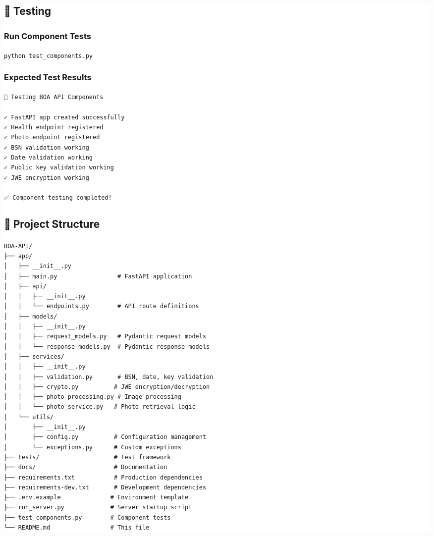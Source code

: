 ## 🧪 Testing

### Run Component Tests
```bash
python test_components.py
```

### Expected Test Results
```
🚀 Testing BOA API Components

✓ FastAPI app created successfully
✓ Health endpoint registered
✓ Photo endpoint registered
✓ BSN validation working
✓ Date validation working  
✓ Public key validation working
✓ JWE encryption working

✅ Component testing completed!
```

## 📁 Project Structure

```
BOA-API/
├── app/
│   ├── __init__.py
│   ├── main.py                 # FastAPI application
│   ├── api/
│   │   ├── __init__.py
│   │   └── endpoints.py        # API route definitions
│   ├── models/
│   │   ├── __init__.py
│   │   ├── request_models.py   # Pydantic request models
│   │   └── response_models.py  # Pydantic response models
│   ├── services/
│   │   ├── __init__.py
│   │   ├── validation.py       # BSN, date, key validation
│   │   ├── crypto.py          # JWE encryption/decryption
│   │   ├── photo_processing.py # Image processing
│   │   └── photo_service.py   # Photo retrieval logic
│   └── utils/
│       ├── __init__.py
│       ├── config.py          # Configuration management
│       └── exceptions.py      # Custom exceptions
├── tests/                     # Test framework
├── docs/                      # Documentation
├── requirements.txt           # Production dependencies
├── requirements-dev.txt       # Development dependencies
├── .env.example              # Environment template
├── run_server.py             # Server startup script
├── test_components.py        # Component tests
└── README.md                 # This file
```
